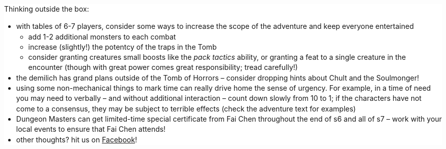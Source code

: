 Thinking outside the box:

- with tables of 6-7 players, consider some ways to increase the scope of the adventure and keep everyone entertained
  - add 1-2 additional monsters to each combat
  - increase (slightly!) the potentcy of the traps in the Tomb
  - consider granting creatures small boosts like the *pack tactics* ability, or granting a feat to a single creature in the encounter (though with great power comes great responsibility; tread carefully!)
- the demilich has grand plans outside of the Tomb of Horrors – consider dropping hints about Chult and the Soulmonger!
- using some non-mechanical things to mark time can really drive home the sense of urgency. For example, in a time of need you may need to verbally – and without additional interaction – count down slowly from 10 to 1; if the characters have not come to a consensus, they may be subject to terrible effects (check the adventure text for examples)
- Dungeon Masters can get  limited-time special certificate from Fai Chen throughout the end of s6 and all of s7 – work with your local events to ensure that Fai Chen attends!
- other thoughts? hit us on [Facebook](https://www.facebook.com/groups/DMsLeague/)!